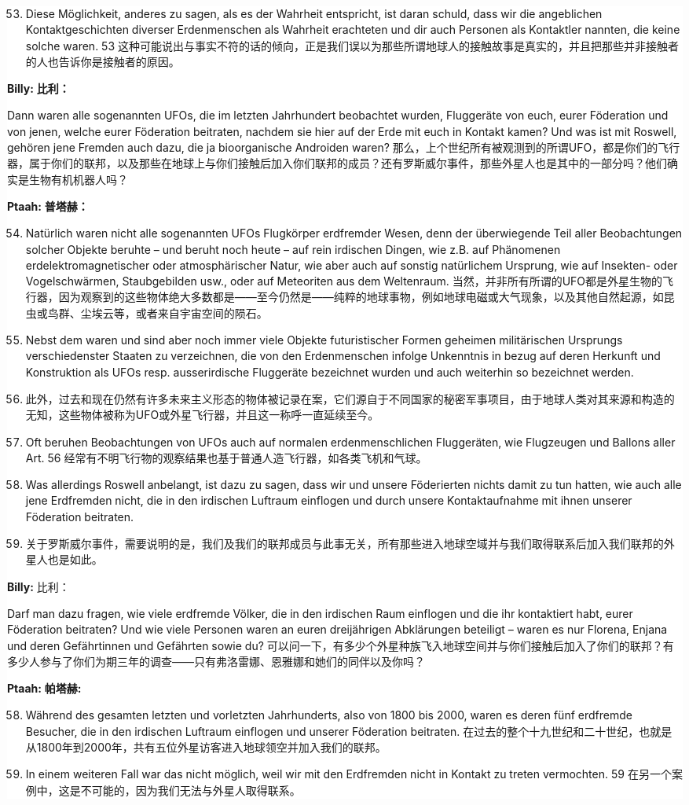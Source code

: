 53. Diese Möglichkeit, anderes zu sagen, als es der Wahrheit entspricht, ist daran schuld, dass wir die angeblichen Kontaktgeschichten diverser Erdenmenschen als Wahrheit erachteten und dir auch Personen als Kontaktler nannten, die keine solche waren.
53 这种可能说出与事实不符的话的倾向，正是我们误以为那些所谓地球人的接触故事是真实的，并且把那些并非接触者的人也告诉你是接触者的原因。

**Billy:**
**比利：**

Dann waren alle sogenannten UFOs, die im letzten Jahrhundert beobachtet wurden, Fluggeräte von euch, eurer Föderation und von jenen, welche eurer Föderation beitraten, nachdem sie hier auf der Erde mit euch in Kontakt kamen? Und was ist mit Roswell, gehören jene Fremden auch dazu, die ja bioorganische Androiden waren?
那么，上个世纪所有被观测到的所谓UFO，都是你们的飞行器，属于你们的联邦，以及那些在地球上与你们接触后加入你们联邦的成员？还有罗斯威尔事件，那些外星人也是其中的一部分吗？他们确实是生物有机机器人吗？

**Ptaah:**
**普塔赫：**

54. Natürlich waren nicht alle sogenannten UFOs Flugkörper erdfremder Wesen, denn der überwiegende Teil aller Beobachtungen solcher Objekte beruhte – und beruht noch heute – auf rein irdischen Dingen, wie z.B. auf Phänomenen erdelektromagnetischer oder atmosphärischer Natur, wie aber auch auf sonstig natürlichem Ursprung, wie auf Insekten- oder Vogelschwärmen, Staubgebilden usw., oder auf Meteoriten aus dem Weltenraum.
当然，并非所有所谓的UFO都是外星生物的飞行器，因为观察到的这些物体绝大多数都是——至今仍然是——纯粹的地球事物，例如地球电磁或大气现象，以及其他自然起源，如昆虫或鸟群、尘埃云等，或者来自宇宙空间的陨石。

55. Nebst dem waren und sind aber noch immer viele Objekte futuristischer Formen geheimen militärischen Ursprungs verschiedenster Staaten zu verzeichnen, die von den Erdenmenschen infolge Unkenntnis in bezug auf deren Herkunft und Konstruktion als UFOs resp. ausserirdische Fluggeräte bezeichnet wurden und auch weiterhin so bezeichnet werden.
55. 此外，过去和现在仍然有许多未来主义形态的物体被记录在案，它们源自于不同国家的秘密军事项目，由于地球人类对其来源和构造的无知，这些物体被称为UFO或外星飞行器，并且这一称呼一直延续至今。

56. Oft beruhen Beobachtungen von UFOs auch auf normalen erdenmenschlichen Fluggeräten, wie Flugzeugen und Ballons aller Art.
56 经常有不明飞行物的观察结果也基于普通人造飞行器，如各类飞机和气球。

57. Was allerdings Roswell anbelangt, ist dazu zu sagen, dass wir und unsere Föderierten nichts damit zu tun hatten, wie auch alle jene Erdfremden nicht, die in den irdischen Luftraum einflogen und durch unsere Kontaktaufnahme mit ihnen unserer Föderation beitraten.
57. 关于罗斯威尔事件，需要说明的是，我们及我们的联邦成员与此事无关，所有那些进入地球空域并与我们取得联系后加入我们联邦的外星人也是如此。

**Billy:**
比利：

Darf man dazu fragen, wie viele erdfremde Völker, die in den irdischen Raum einflogen und die ihr kontaktiert habt, eurer Föderation beitraten? Und wie viele Personen waren an euren dreijährigen Abklärungen beteiligt – waren es nur Florena, Enjana und deren Gefährtinnen und Gefährten sowie du?
可以问一下，有多少个外星种族飞入地球空间并与你们接触后加入了你们的联邦？有多少人参与了你们为期三年的调查——只有弗洛雷娜、恩雅娜和她们的同伴以及你吗？

**Ptaah:**
**帕塔赫:**

58. Während des gesamten letzten und vorletzten Jahrhunderts, also von 1800 bis 2000, waren es deren fünf erdfremde Besucher, die in den irdischen Luftraum einflogen und unserer Föderation beitraten.
在过去的整个十九世纪和二十世纪，也就是从1800年到2000年，共有五位外星访客进入地球领空并加入我们的联邦。

59. In einem weiteren Fall war das nicht möglich, weil wir mit den Erdfremden nicht in Kontakt zu treten vermochten.
59 在另一个案例中，这是不可能的，因为我们无法与外星人取得联系。
